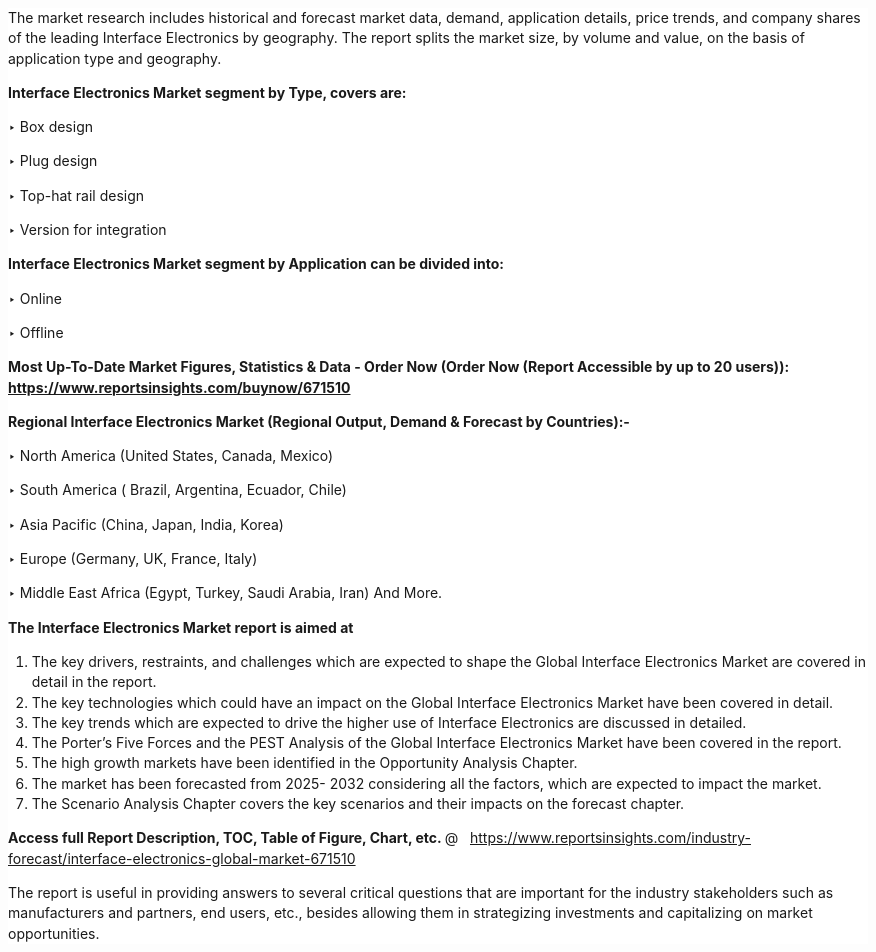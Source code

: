 The market research includes historical and forecast market data, demand, application details, price trends, and company shares of the leading Interface Electronics by geography. The report splits the market size, by volume and value, on the basis of application type and geography.

<strong>Interface Electronics Market segment by Type, covers are:</strong>

‣ Box design

‣ Plug design

‣ Top-hat rail design

‣ Version for integration

<strong>Interface Electronics Market segment by Application can be divided into:</strong>

‣ Online

‣  Offline

<strong>Most Up-To-Date Market Figures, Statistics & Data - Order Now (Order Now (Report Accessible by up to 20 users)): <a href=https://www.reportsinsights.com/buynow/671510>https://www.reportsinsights.com/buynow/671510</a></strong>

<strong>Regional Interface Electronics Market (Regional Output, Demand &amp; Forecast by Countries):-</strong>

‣ North America (United States, Canada, Mexico)

‣ South America ( Brazil, Argentina, Ecuador, Chile)

‣ Asia Pacific (China, Japan, India, Korea)

‣ Europe (Germany, UK, France, Italy)

‣ Middle East Africa (Egypt, Turkey, Saudi Arabia, Iran) And More.

<strong>The Interface Electronics Market report is aimed at</strong>
<ol>
  <li>The key drivers, restraints, and challenges which are expected to shape the Global Interface Electronics Market are covered in detail in the report.</li>
  <li>The key technologies which could have an impact on the Global Interface Electronics Market have been covered in detail.</li>
  <li>The key trends which are expected to drive the higher use of Interface Electronics are discussed in detailed.</li>
  <li>The Porter’s Five Forces and the PEST Analysis of the Global Interface Electronics Market have been covered in the report.</li>
  <li>The high growth markets have been identified in the Opportunity Analysis Chapter.</li>
  <li>The market has been forecasted from 2025- 2032 considering all the factors, which are expected to impact the market.</li>
  <li>The Scenario Analysis Chapter covers the key scenarios and their impacts on the forecast chapter.</li>
</ol>
<strong>Access full Report Description, TOC, Table of Figure, Chart, etc. </strong>@   <a href=https://www.reportsinsights.com/industry-forecast/interface-electronics-global-market-671510>https://www.reportsinsights.com/industry-forecast/interface-electronics-global-market-671510</a>

The report is useful in providing answers to several critical questions that are important for the industry stakeholders such as manufacturers and partners, end users, etc., besides allowing them in strategizing investments and capitalizing on market opportunities.

